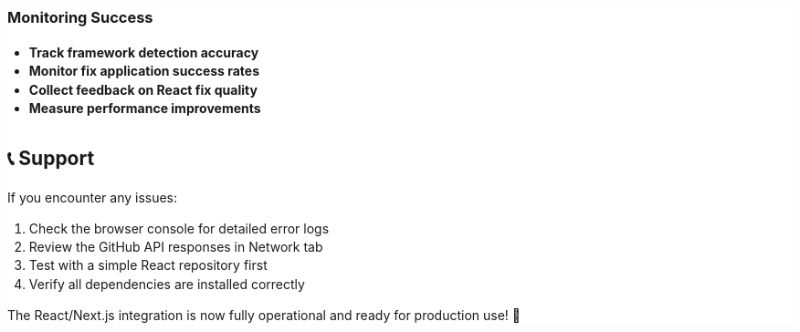 ### Monitoring Success
- **Track framework detection accuracy**
- **Monitor fix application success rates**  
- **Collect feedback on React fix quality**
- **Measure performance improvements**

## 📞 Support

If you encounter any issues:
1. Check the browser console for detailed error logs
2. Review the GitHub API responses in Network tab
3. Test with a simple React repository first
4. Verify all dependencies are installed correctly

The React/Next.js integration is now fully operational and ready for production use! 🎉 